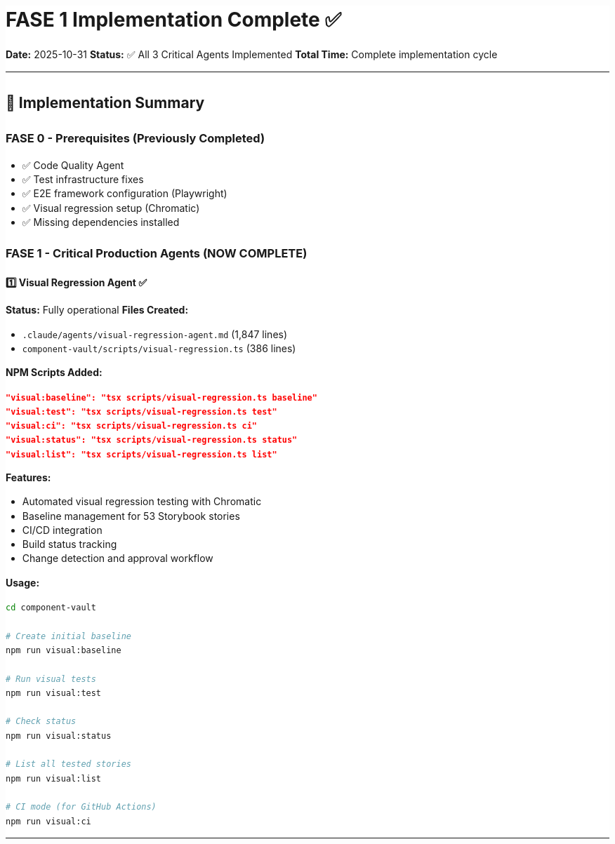# FASE 1 Implementation Complete ✅

**Date:** 2025-10-31
**Status:** ✅ All 3 Critical Agents Implemented
**Total Time:** Complete implementation cycle

---

## 🎯 Implementation Summary

### FASE 0 - Prerequisites (Previously Completed)
- ✅ Code Quality Agent
- ✅ Test infrastructure fixes
- ✅ E2E framework configuration (Playwright)
- ✅ Visual regression setup (Chromatic)
- ✅ Missing dependencies installed

### FASE 1 - Critical Production Agents (NOW COMPLETE)

#### 1️⃣ Visual Regression Agent ✅
**Status:** Fully operational
**Files Created:**
- `.claude/agents/visual-regression-agent.md` (1,847 lines)
- `component-vault/scripts/visual-regression.ts` (386 lines)

**NPM Scripts Added:**
```json
"visual:baseline": "tsx scripts/visual-regression.ts baseline"
"visual:test": "tsx scripts/visual-regression.ts test"
"visual:ci": "tsx scripts/visual-regression.ts ci"
"visual:status": "tsx scripts/visual-regression.ts status"
"visual:list": "tsx scripts/visual-regression.ts list"
```

**Features:**
- Automated visual regression testing with Chromatic
- Baseline management for 53 Storybook stories
- CI/CD integration
- Build status tracking
- Change detection and approval workflow

**Usage:**
```bash
cd component-vault

# Create initial baseline
npm run visual:baseline

# Run visual tests
npm run visual:test

# Check status
npm run visual:status

# List all tested stories
npm run visual:list

# CI mode (for GitHub Actions)
npm run visual:ci
```

---